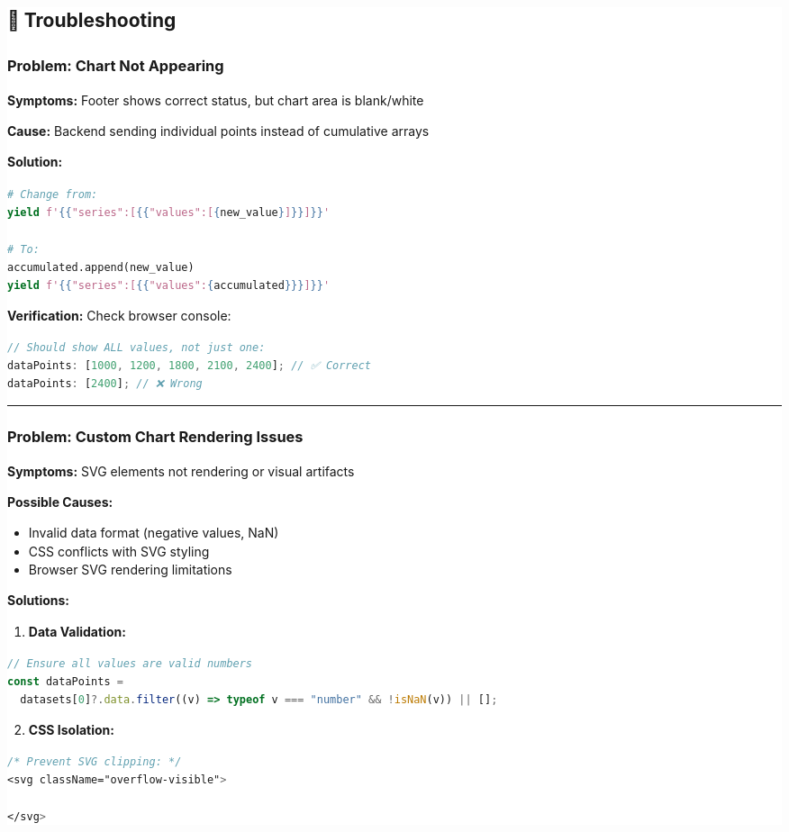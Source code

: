 
## 🐛 Troubleshooting

### Problem: Chart Not Appearing

**Symptoms:** Footer shows correct status, but chart area is blank/white

**Cause:** Backend sending individual points instead of cumulative arrays

**Solution:**

```python
# Change from:
yield f'{{"series":[{{"values":[{new_value}]}}]}}'

# To:
accumulated.append(new_value)
yield f'{{"series":[{{"values":{accumulated}}}]}}'
```

**Verification:** Check browser console:

```javascript
// Should show ALL values, not just one:
dataPoints: [1000, 1200, 1800, 2100, 2400]; // ✅ Correct
dataPoints: [2400]; // ❌ Wrong
```

---

### Problem: Custom Chart Rendering Issues

**Symptoms:** SVG elements not rendering or visual artifacts

**Possible Causes:**

- Invalid data format (negative values, NaN)
- CSS conflicts with SVG styling
- Browser SVG rendering limitations

**Solutions:**

1. **Data Validation:**

```javascript
// Ensure all values are valid numbers
const dataPoints =
  datasets[0]?.data.filter((v) => typeof v === "number" && !isNaN(v)) || [];
```

2. **CSS Isolation:**

```css
/* Prevent SVG clipping: */
<svg className="overflow-visible">
  
</svg>
```
